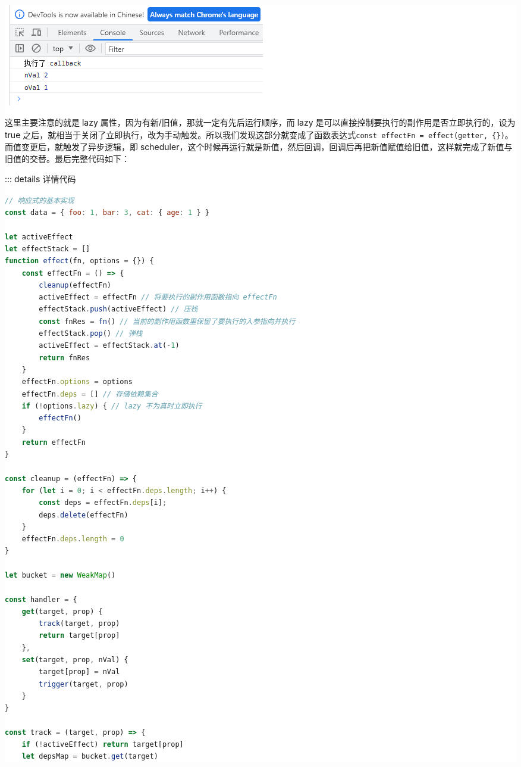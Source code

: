 ![图片](/img/16.png)

这里主要注意的就是 lazy 属性，因为有新/旧值，那就一定有先后运行顺序，而 lazy 是可以直接控制要执行的副作用是否立即执行的，设为 true 之后，就相当于关闭了立即执行，改为手动触发。所以我们发现这部分就变成了函数表达式```const effectFn = effect(getter, {})```。而值变更后，就触发了异步逻辑，即 scheduler，这个时候再运行就是新值，然后回调，回调后再把新值赋值给旧值，这样就完成了新值与旧值的交替。最后完整代码如下：

::: details 详情代码
```js
// 响应式的基本实现
const data = { foo: 1, bar: 3, cat: { age: 1 } }

let activeEffect
let effectStack = []
function effect(fn, options = {}) {
    const effectFn = () => {
        cleanup(effectFn)
        activeEffect = effectFn // 将要执行的副作用函数指向 effectFn
        effectStack.push(activeEffect) // 压栈
        const fnRes = fn() // 当前的副作用函数里保留了要执行的入参指向并执行
        effectStack.pop() // 弹栈
        activeEffect = effectStack.at(-1)
        return fnRes
    }
    effectFn.options = options
    effectFn.deps = [] // 存储依赖集合
    if (!options.lazy) { // lazy 不为真时立即执行
        effectFn()
    }
    return effectFn
}

const cleanup = (effectFn) => {
    for (let i = 0; i < effectFn.deps.length; i++) {
        const deps = effectFn.deps[i];
        deps.delete(effectFn)
    }
    effectFn.deps.length = 0
}

let bucket = new WeakMap()

const handler = {
    get(target, prop) {
        track(target, prop)
        return target[prop]
    },
    set(target, prop, nVal) {
        target[prop] = nVal
        trigger(target, prop)
    }
}

const track = (target, prop) => {
    if (!activeEffect) return target[prop]
    let depsMap = bucket.get(target)
```